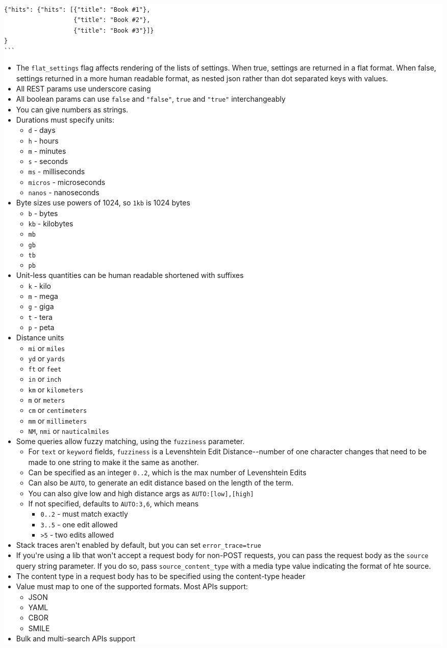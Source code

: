     {"hits": {"hits": [{"title": "Book #1"},
                       {"title": "Book #2"},
                       {"title": "Book #3"}]}
    }
    ```

* The `flat_settings` flag affects rendering of the lists of settings. When true, settings are returned in a flat format. When false, settings returned in a more human readable format, as nested json rather than dot separated keys with values.
* All REST params use underscore casing
* All boolean params can use `false` and `"false"`, `true` and `"true"` interchangeably
* You can give numbers as strings.
* Durations must specify units:
    * `d` - days
    * `h` - hours
    * `m` - minutes
    * `s` - seconds
    * `ms` - milliseconds
    * `micros` - microseconds
    * `nanos` - nanoseconds
* Byte sizes use powers of 1024, so `1kb` is 1024 bytes
    * `b` - bytes
    * `kb` - kilobytes
    * `mb`
    * `gb`
    * `tb`
    * `pb`
* Unit-less quantities can be human readable shortened with suffixes
    * `k` - kilo
    * `m` - mega
    * `g` - giga
    * `t` - tera
    * `p` - peta
* Distance units
    * `mi` or `miles`
    * `yd` or `yards`
    * `ft` or `feet`
    * `in` or `inch`
    * `km` or `kilometers`
    * `m` or `meters`
    * `cm` or `centimeters`
    * `mm` or `millimeters`
    * `NM`, `nmi` or `nauticalmiles`
* Some queries allow fuzzy matching, using the `fuzziness` parameter.
    * For `text` or `keyword` fields, `fuzziness` is a Levenshtein Edit Distance--number of one character changes that need to be made to one string to make it the same as another.
    * Can be specified as an integer `0..2`, which is the max number of Levenshtein Edits
    * Can also be `AUTO`, to generate an edit distance based on the length of the term.
    * You can also give low and high distance args as `AUTO:[low],[high]`
    * If not specified, defaults to `AUTO:3,6`, which means
        * `0..2` - must match exactly
        * `3..5` - one edit allowed
        * `>5` - two edits allowed
* Stack traces aren't enabled by default, but you can set `error_trace=true`
* If you're using a lib that won't accept a request body for non-POST requests, you can pass the request body as the `source` query string parameter. If you do so, pass `source_content_type` with a media type value indicating the format of hte source.
* The content type in a request body has to be specified using the content-type header
* Value must map to one of the supported formats. Most APIs support:
    * JSON
    * YAML
    * CBOR
    * SMILE
* Bulk and multi-search APIs support
